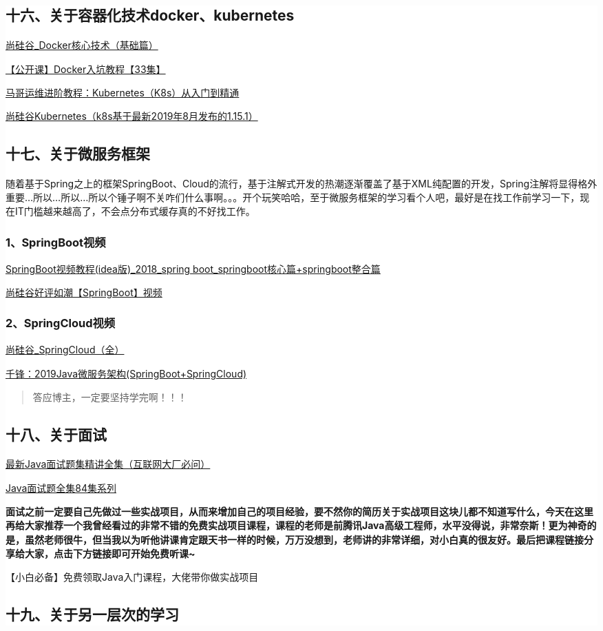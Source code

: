 ## 十六、关于容器化技术docker、kubernetes

[尚硅谷_Docker核心技术（基础篇）](https://link.zhihu.com/?target=https%3A//www.bilibili.com/video/av27122140%3Ffrom%3Dsearch%26seid%3D15916912369571848709)

[【公开课】Docker入坑教程【33集】](https://link.zhihu.com/?target=https%3A//www.bilibili.com/video/av17854410%3Ffrom%3Dsearch%26seid%3D15916912369571848709)

[马哥运维进阶教程：Kubernetes（K8s）从入门到精通](https://link.zhihu.com/?target=https%3A//www.bilibili.com/video/av44264629%3Ffrom%3Dsearch%26seid%3D12438065545752295825)

[尚硅谷Kubernetes（k8s基于最新2019年8月发布的1.15.1）](https://link.zhihu.com/?target=https%3A//www.bilibili.com/video/av66617940%3Ffrom%3Dsearch%26seid%3D12438065545752295825)

## 十七、关于微服务框架

随着基于Spring之上的框架SpringBoot、Cloud的流行，基于注解式开发的热潮逐渐覆盖了基于XML纯配置的开发，Spring注解将显得格外重要…所以…所以…所以个锤子啊不关咋们什么事啊。。。开个玩笑哈哈，至于微服务框架的学习看个人吧，最好是在找工作前学习一下，现在IT门槛越来越高了，不会点分布式缓存真的不好找工作。

### 1、SpringBoot视频

[SpringBoot视频教程(idea版)_2018_spring boot_springboot核心篇+springboot整合篇](https://link.zhihu.com/?target=https%3A//www.bilibili.com/video/av38657363%3Ffrom%3Dsearch%26seid%3D13103222338827925757)

[尚硅谷好评如潮【SpringBoot】视频](https://link.zhihu.com/?target=https%3A//www.bilibili.com/video/av20965295%3Ffrom%3Dsearch%26seid%3D13103222338827925757)

### 2、SpringCloud视频

[尚硅谷_SpringCloud（全）](https://link.zhihu.com/?target=https%3A//www.bilibili.com/video/av22613028%3Ffrom%3Dsearch%26seid%3D4158810930188895225)

[千锋：2019Java微服务架构(SpringBoot+SpringCloud)](https://link.zhihu.com/?target=https%3A//www.bilibili.com/video/av45734793%3Ffrom%3Dsearch%26seid%3D4158810930188895225)

> 答应博主，一定要坚持学完啊！！！

## 十八、关于面试

[最新Java面试题集精讲全集（互联网大厂必问）](https://link.zhihu.com/?target=https%3A//www.bilibili.com/video/av60719793%3Ffrom%3Dsearch%26seid%3D9378069883065046077)

[Java面试题全集84集系列](https://link.zhihu.com/?target=https%3A//www.bilibili.com/video/av29503459%3Ffrom%3Dsearch%26seid%3D9378069883065046077)

**面试之前一定要自己先做过一些实战项目，从而来增加自己的项目经验，要不然你的简历关于实战项目这块儿都不知道写什么，今天在这里再给大家推荐一个我曾经看过的非常不错的免费实战项目课程，课程的老师是前腾讯Java高级工程师，水平没得说，非常奈斯！更为神奇的是，虽然老师很牛，但当我以为听他讲课肯定跟天书一样的时候，万万没想到，老师讲的非常详细，对小白真的很友好。最后把课程链接分享给大家，点击下方链接即可开始免费听课~**

【小白必备】免费领取Java入门课程，大佬带你做实战项目



## 十九、关于另一层次的学习
